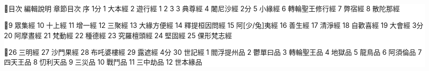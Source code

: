 ⽬次
編輯說明
章節⽬次
序
1分
1 ⼤本經
2 遊⾏經
1
2
3
3 典尊經
4 闍尼沙經
2分
5 ⼩緣經
6 轉輪聖王修⾏經
7 弊宿經
8 散陀那經

9 眾集經
10 ⼗上經
11 增⼀經
12 三聚經
13 ⼤緣⽅便經
14 釋提桓因問經
15 阿[少/兔]夷經
16 善⽣經
17 清淨經
18 ⾃歡喜經
19 ⼤會經
3分
20 阿摩晝經
21 梵動經
22 種德經
23 究羅檀頭經
24 堅固經
25 倮形梵志經

26 三明經
27 沙⾨果經
28 布吒婆樓經
29 露遮經
4分
30 世記經
1 閻浮提州品
2 鬱單⽈品
3 轉輪聖王品
4 地獄品
5 龍⿃品
6 阿須倫品
7 四天王品
8 忉利天品
9 三災品
10 戰鬥品
11 三中劫品
12 世本緣品

